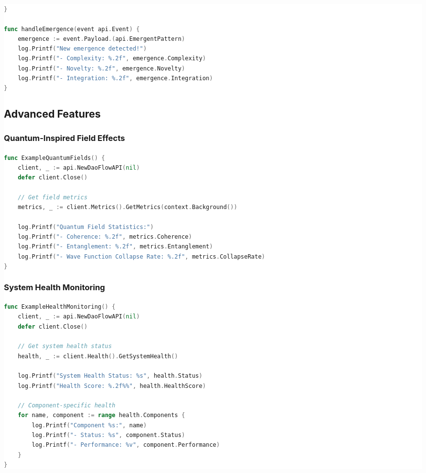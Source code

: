 ```go
}

func handleEmergence(event api.Event) {
    emergence := event.Payload.(api.EmergentPattern)
    log.Printf("New emergence detected!")
    log.Printf("- Complexity: %.2f", emergence.Complexity)
    log.Printf("- Novelty: %.2f", emergence.Novelty)
    log.Printf("- Integration: %.2f", emergence.Integration)
}
```

## Advanced Features

### Quantum-Inspired Field Effects

```go
func ExampleQuantumFields() {
    client, _ := api.NewDaoFlowAPI(nil)
    defer client.Close()

    // Get field metrics
    metrics, _ := client.Metrics().GetMetrics(context.Background())
    
    log.Printf("Quantum Field Statistics:")
    log.Printf("- Coherence: %.2f", metrics.Coherence)
    log.Printf("- Entanglement: %.2f", metrics.Entanglement)
    log.Printf("- Wave Function Collapse Rate: %.2f", metrics.CollapseRate)
}
```

### System Health Monitoring

```go
func ExampleHealthMonitoring() {
    client, _ := api.NewDaoFlowAPI(nil)
    defer client.Close()

    // Get system health status
    health, _ := client.Health().GetSystemHealth()
    
    log.Printf("System Health Status: %s", health.Status)
    log.Printf("Health Score: %.2f%%", health.HealthScore)
    
    // Component-specific health
    for name, component := range health.Components {
        log.Printf("Component %s:", name)
        log.Printf("- Status: %s", component.Status)
        log.Printf("- Performance: %v", component.Performance)
    }
}
```
